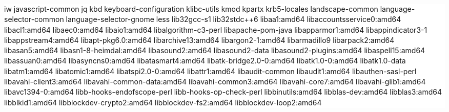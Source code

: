 iw
javascript-common
jq
kbd
keyboard-configuration
klibc-utils
kmod
kpartx
krb5-locales
landscape-common
language-selector-common
language-selector-gnome
less
lib32gcc-s1
lib32stdc++6
libaa1:amd64
libaccountsservice0:amd64
libacl1:amd64
libaec0:amd64
libaio1:amd64
libalgorithm-c3-perl
libapache-pom-java
libapparmor1:amd64
libappindicator3-1
libappstream4:amd64
libapt-pkg6.0:amd64
libarchive13:amd64
libargon2-1:amd64
libarmadillo9
libarpack2:amd64
libasan5:amd64
libasn1-8-heimdal:amd64
libasound2:amd64
libasound2-data
libasound2-plugins:amd64
libaspell15:amd64
libassuan0:amd64
libasyncns0:amd64
libatasmart4:amd64
libatk-bridge2.0-0:amd64
libatk1.0-0:amd64
libatk1.0-data
libatm1:amd64
libatomic1:amd64
libatspi2.0-0:amd64
libattr1:amd64
libaudit-common
libaudit1:amd64
libauthen-sasl-perl
libavahi-client3:amd64
libavahi-common-data:amd64
libavahi-common3:amd64
libavahi-core7:amd64
libavahi-glib1:amd64
libavc1394-0:amd64
libb-hooks-endofscope-perl
libb-hooks-op-check-perl
libbinutils:amd64
libblas-dev:amd64
libblas3:amd64
libblkid1:amd64
libblockdev-crypto2:amd64
libblockdev-fs2:amd64
libblockdev-loop2:amd64